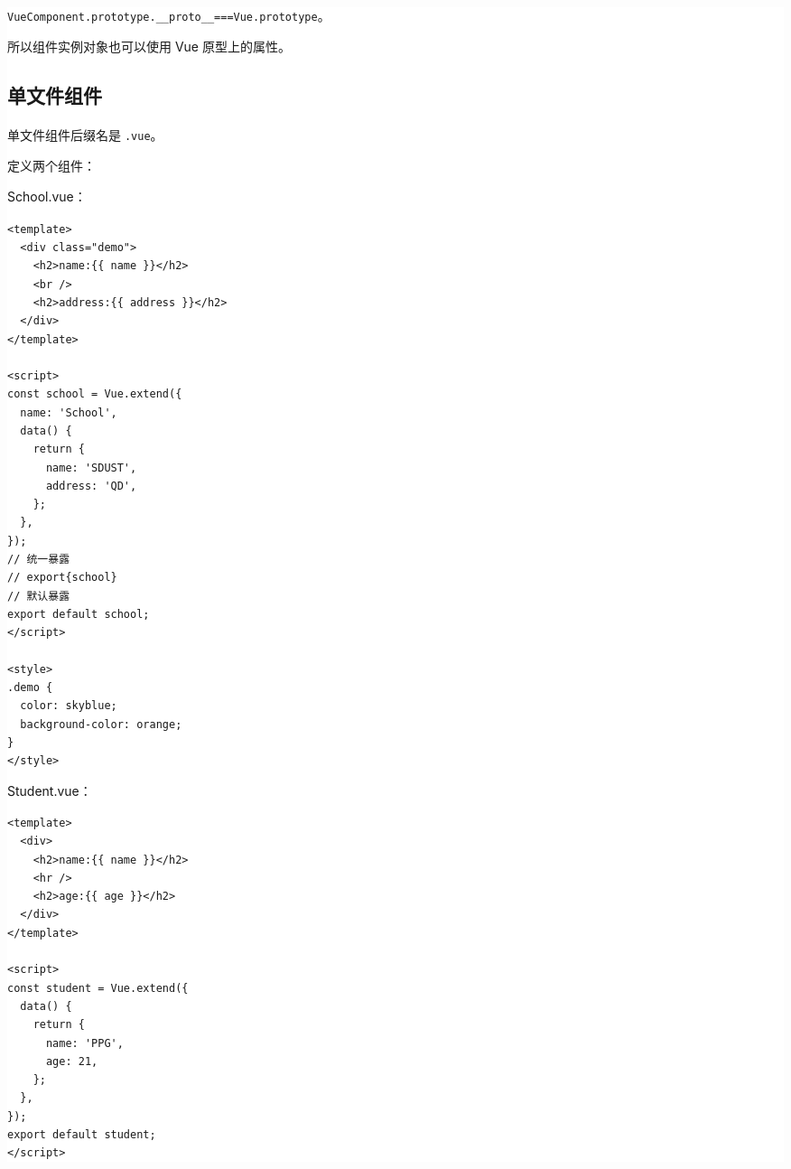 `VueComponent.prototype.__proto__===Vue.prototype`。

所以组件实例对象也可以使用 Vue 原型上的属性。

## 单文件组件

单文件组件后缀名是 `.vue`。

定义两个组件：

School.vue：

```vue
<template>
  <div class="demo">
    <h2>name:{{ name }}</h2>
    <br />
    <h2>address:{{ address }}</h2>
  </div>
</template>

<script>
const school = Vue.extend({
  name: 'School',
  data() {
    return {
      name: 'SDUST',
      address: 'QD',
    };
  },
});
// 统一暴露
// export{school}
// 默认暴露
export default school;
</script>

<style>
.demo {
  color: skyblue;
  background-color: orange;
}
</style>
```

Student.vue：

```vue
<template>
  <div>
    <h2>name:{{ name }}</h2>
    <hr />
    <h2>age:{{ age }}</h2>
  </div>
</template>

<script>
const student = Vue.extend({
  data() {
    return {
      name: 'PPG',
      age: 21,
    };
  },
});
export default student;
</script>
```